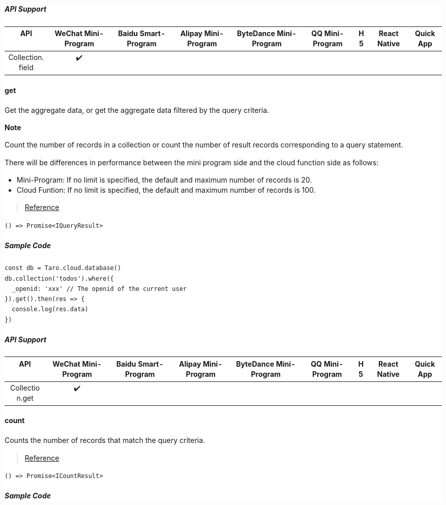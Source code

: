 ##### API Support

| API | WeChat Mini-Program | Baidu Smart-Program | Alipay Mini-Program | ByteDance Mini-Program | QQ Mini-Program | H5 | React Native | Quick App |
| :---: | :---: | :---: | :---: | :---: | :---: | :---: | :---: | :---: |
| Collection.field | ✔️ |  |  |  |  |  |  |  |

#### get

Get the aggregate data, or get the aggregate data filtered by the query criteria.

**Note**

Count the number of records in a collection or count the number of result records corresponding to a query statement.

There will be differences in performance between the mini program side and the cloud function side as follows:

- Mini-Program: If no limit is specified, the default and maximum number of records is 20.
- Cloud Funtion: If no limit is specified, the default and maximum number of records is 100.

> [Reference](https://developers.weixin.qq.com/miniprogram/dev/wxcloud/reference-sdk-api/database/collection/Collection.get.html)

```tsx
() => Promise<IQueryResult>
```

##### Sample Code

```tsx
const db = Taro.cloud.database()
db.collection('todos').where({
  _openid: 'xxx' // The openid of the current user
}).get().then(res => {
  console.log(res.data)
})
```

##### API Support

| API | WeChat Mini-Program | Baidu Smart-Program | Alipay Mini-Program | ByteDance Mini-Program | QQ Mini-Program | H5 | React Native | Quick App |
| :---: | :---: | :---: | :---: | :---: | :---: | :---: | :---: | :---: |
| Collection.get | ✔️ |  |  |  |  |  |  |  |

#### count

Counts the number of records that match the query criteria.

> [Reference](https://developers.weixin.qq.com/miniprogram/dev/wxcloud/reference-sdk-api/database/collection/Collection.count.html)

```tsx
() => Promise<ICountResult>
```

##### Sample Code
